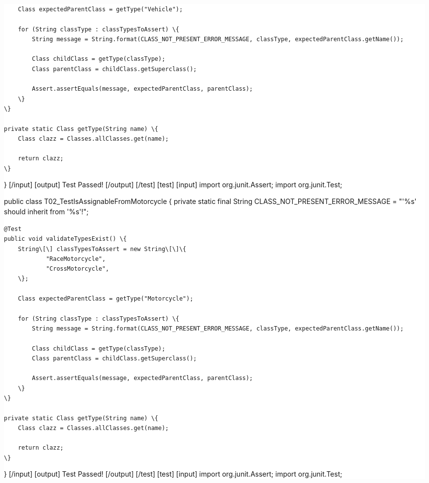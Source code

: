         Class expectedParentClass = getType("Vehicle");

        for (String classType : classTypesToAssert) \{
            String message = String.format(CLASS_NOT_PRESENT_ERROR_MESSAGE, classType, expectedParentClass.getName());

            Class childClass = getType(classType);
            Class parentClass = childClass.getSuperclass();

            Assert.assertEquals(message, expectedParentClass, parentClass);
        \}
    \}

    private static Class getType(String name) \{
        Class clazz = Classes.allClasses.get(name);

        return clazz;
    \}
\}
[/input]
[output]
Test Passed!
[/output]
[/test]
[test]
[input]
import org.junit.Assert;
import org.junit.Test;

public class T02_TestIsAssignableFromMotorcycle \{
    private static final String CLASS_NOT_PRESENT_ERROR_MESSAGE = "'%s' should inherit from '%s'!";

    @Test
    public void validateTypesExist() \{
        String\[\] classTypesToAssert = new String\[\]\{
                "RaceMotorcycle",
                "CrossMotorcycle",
        \};

        Class expectedParentClass = getType("Motorcycle");

        for (String classType : classTypesToAssert) \{
            String message = String.format(CLASS_NOT_PRESENT_ERROR_MESSAGE, classType, expectedParentClass.getName());

            Class childClass = getType(classType);
            Class parentClass = childClass.getSuperclass();

            Assert.assertEquals(message, expectedParentClass, parentClass);
        \}
    \}

    private static Class getType(String name) \{
        Class clazz = Classes.allClasses.get(name);

        return clazz;
    \}
\}
[/input]
[output]
Test Passed!
[/output]
[/test]
[test]
[input]
import org.junit.Assert;
import org.junit.Test;
